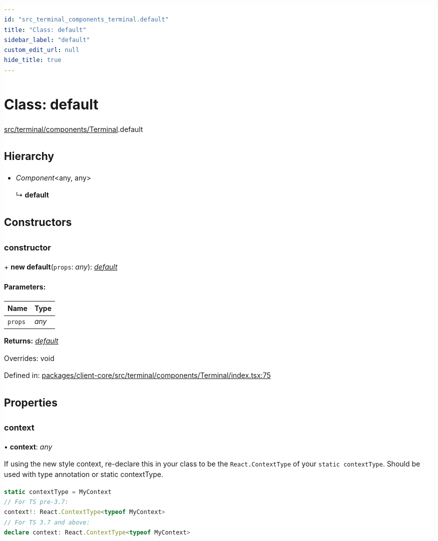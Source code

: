 ```yaml
---
id: "src_terminal_components_terminal.default"
title: "Class: default"
sidebar_label: "default"
custom_edit_url: null
hide_title: true
---
```


# Class: default

[src/terminal/components/Terminal](../modules/src_terminal_components_terminal.md).default

## Hierarchy

* *Component*<any, any\>

  ↳ **default**

## Constructors

### constructor

\+ **new default**(`props`: *any*): [*default*](src_terminal_components_terminal.default.md)

#### Parameters:

Name | Type |
:------ | :------ |
`props` | *any* |

**Returns:** [*default*](src_terminal_components_terminal.default.md)

Overrides: void

Defined in: [packages/client-core/src/terminal/components/Terminal/index.tsx:75](https://github.com/xr3ngine/xr3ngine/blob/716a06460/packages/client-core/src/terminal/components/Terminal/index.tsx#L75)

## Properties

### context

• **context**: *any*

If using the new style context, re-declare this in your class to be the
`React.ContextType` of your `static contextType`.
Should be used with type annotation or static contextType.

```ts
static contextType = MyContext
// For TS pre-3.7:
context!: React.ContextType<typeof MyContext>
// For TS 3.7 and above:
declare context: React.ContextType<typeof MyContext>
```
